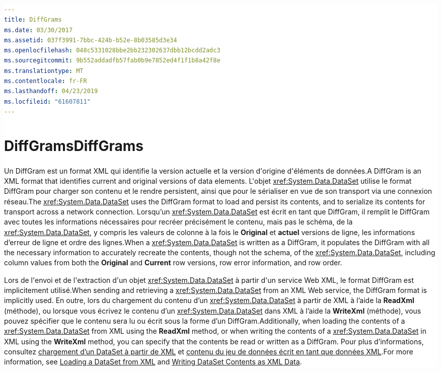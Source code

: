 ```yaml
---
title: DiffGrams
ms.date: 03/30/2017
ms.assetid: 037f3991-7bbc-424b-b52e-8b03585d3e34
ms.openlocfilehash: 048c5331028bbe2bb232302637dbb12bcdd2adc3
ms.sourcegitcommit: 9b552addadfb57fab0b9e7852ed4f1f1b8a42f8e
ms.translationtype: MT
ms.contentlocale: fr-FR
ms.lasthandoff: 04/23/2019
ms.locfileid: "61607811"
---
```

# <a name="diffgrams"></a><span data-ttu-id="e6d5f-102">DiffGrams</span><span class="sxs-lookup"><span data-stu-id="e6d5f-102">DiffGrams</span></span>
<span data-ttu-id="e6d5f-103">Un DiffGram est un format XML qui identifie la version actuelle et la version d'origine d'éléments de données.</span><span class="sxs-lookup"><span data-stu-id="e6d5f-103">A DiffGram is an XML format that identifies current and original versions of data elements.</span></span> <span data-ttu-id="e6d5f-104">L'objet <xref:System.Data.DataSet> utilise le format DiffGram pour charger son contenu et le rendre persistent, ainsi que pour le sérialiser en vue de son transport via une connexion réseau.</span><span class="sxs-lookup"><span data-stu-id="e6d5f-104">The <xref:System.Data.DataSet> uses the DiffGram format to load and persist its contents, and to serialize its contents for transport across a network connection.</span></span> <span data-ttu-id="e6d5f-105">Lorsqu’un <xref:System.Data.DataSet> est écrit en tant que DiffGram, il remplit le DiffGram avec toutes les informations nécessaires pour recréer précisément le contenu, mais pas le schéma, de la <xref:System.Data.DataSet>, y compris les valeurs de colonne à la fois le **Original** et **actuel** versions de ligne, les informations d’erreur de ligne et ordre des lignes.</span><span class="sxs-lookup"><span data-stu-id="e6d5f-105">When a <xref:System.Data.DataSet> is written as a DiffGram, it populates the DiffGram with all the necessary information to accurately recreate the contents, though not the schema, of the <xref:System.Data.DataSet>, including column values from both the **Original** and **Current** row versions, row error information, and row order.</span></span>  
  
 <span data-ttu-id="e6d5f-106">Lors de l'envoi et de l'extraction d'un objet <xref:System.Data.DataSet> à partir d'un service Web XML, le format DiffGram est implicitement utilisé.</span><span class="sxs-lookup"><span data-stu-id="e6d5f-106">When sending and retrieving a <xref:System.Data.DataSet> from an XML Web service, the DiffGram format is implicitly used.</span></span> <span data-ttu-id="e6d5f-107">En outre, lors du chargement du contenu d’un <xref:System.Data.DataSet> à partir de XML à l’aide la **ReadXml** (méthode), ou lorsque vous écrivez le contenu d’un <xref:System.Data.DataSet> dans XML à l’aide la **WriteXml** (méthode), vous pouvez spécifier que le contenu sera lu ou écrit sous la forme d’un DiffGram.</span><span class="sxs-lookup"><span data-stu-id="e6d5f-107">Additionally, when loading the contents of a <xref:System.Data.DataSet> from XML using the **ReadXml** method, or when writing the contents of a <xref:System.Data.DataSet> in XML using the **WriteXml** method, you can specify that the contents be read or written as a DiffGram.</span></span> <span data-ttu-id="e6d5f-108">Pour plus d’informations, consultez [chargement d’un DataSet à partir de XML](../../../../../docs/framework/data/adonet/dataset-datatable-dataview/loading-a-dataset-from-xml.md) et [contenu du jeu de données écrit en tant que données XML](../../../../../docs/framework/data/adonet/dataset-datatable-dataview/writing-dataset-contents-as-xml-data.md).</span><span class="sxs-lookup"><span data-stu-id="e6d5f-108">For more information, see [Loading a DataSet from XML](../../../../../docs/framework/data/adonet/dataset-datatable-dataview/loading-a-dataset-from-xml.md) and [Writing DataSet Contents as XML Data](../../../../../docs/framework/data/adonet/dataset-datatable-dataview/writing-dataset-contents-as-xml-data.md).</span></span>  
  